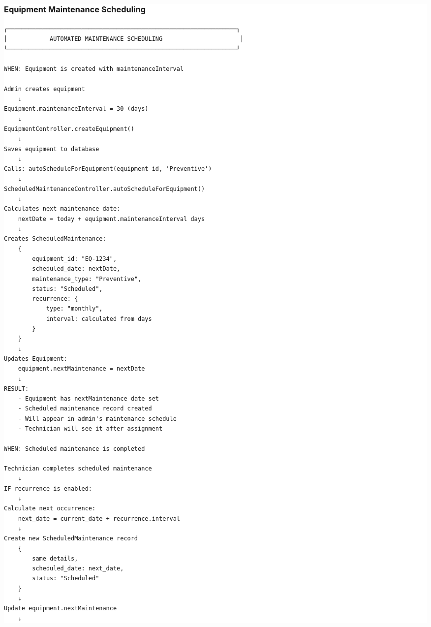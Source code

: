 
### Equipment Maintenance Scheduling

```
┌─────────────────────────────────────────────────────────────────┐
│            AUTOMATED MAINTENANCE SCHEDULING                      │
└─────────────────────────────────────────────────────────────────┘

WHEN: Equipment is created with maintenanceInterval

Admin creates equipment
    ↓
Equipment.maintenanceInterval = 30 (days)
    ↓
EquipmentController.createEquipment()
    ↓
Saves equipment to database
    ↓
Calls: autoScheduleForEquipment(equipment_id, 'Preventive')
    ↓
ScheduledMaintenanceController.autoScheduleForEquipment()
    ↓
Calculates next maintenance date:
    nextDate = today + equipment.maintenanceInterval days
    ↓
Creates ScheduledMaintenance:
    {
        equipment_id: "EQ-1234",
        scheduled_date: nextDate,
        maintenance_type: "Preventive",
        status: "Scheduled",
        recurrence: {
            type: "monthly",
            interval: calculated from days
        }
    }
    ↓
Updates Equipment:
    equipment.nextMaintenance = nextDate
    ↓
RESULT:
    - Equipment has nextMaintenance date set
    - Scheduled maintenance record created
    - Will appear in admin's maintenance schedule
    - Technician will see it after assignment

WHEN: Scheduled maintenance is completed

Technician completes scheduled maintenance
    ↓
IF recurrence is enabled:
    ↓
Calculate next occurrence:
    next_date = current_date + recurrence.interval
    ↓
Create new ScheduledMaintenance record
    {
        same details,
        scheduled_date: next_date,
        status: "Scheduled"
    }
    ↓
Update equipment.nextMaintenance
    ↓
```